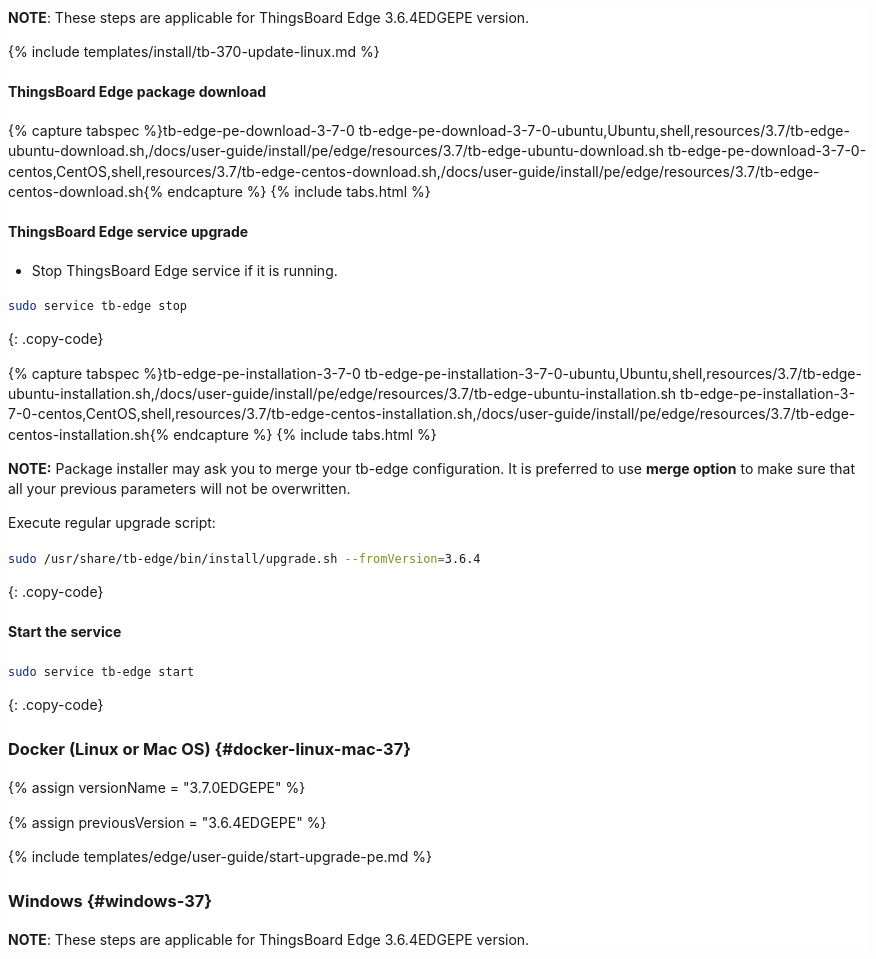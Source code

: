 **NOTE**: These steps are applicable for ThingsBoard Edge 3.6.4EDGEPE version.

{% include templates/install/tb-370-update-linux.md %}

#### ThingsBoard Edge package download

{% capture tabspec %}tb-edge-pe-download-3-7-0
tb-edge-pe-download-3-7-0-ubuntu,Ubuntu,shell,resources/3.7/tb-edge-ubuntu-download.sh,/docs/user-guide/install/pe/edge/resources/3.7/tb-edge-ubuntu-download.sh
tb-edge-pe-download-3-7-0-centos,CentOS,shell,resources/3.7/tb-edge-centos-download.sh,/docs/user-guide/install/pe/edge/resources/3.7/tb-edge-centos-download.sh{% endcapture %}
{% include tabs.html %}

#### ThingsBoard Edge service upgrade

* Stop ThingsBoard Edge service if it is running.

```bash
sudo service tb-edge stop
```
{: .copy-code}

{% capture tabspec %}tb-edge-pe-installation-3-7-0
tb-edge-pe-installation-3-7-0-ubuntu,Ubuntu,shell,resources/3.7/tb-edge-ubuntu-installation.sh,/docs/user-guide/install/pe/edge/resources/3.7/tb-edge-ubuntu-installation.sh
tb-edge-pe-installation-3-7-0-centos,CentOS,shell,resources/3.7/tb-edge-centos-installation.sh,/docs/user-guide/install/pe/edge/resources/3.7/tb-edge-centos-installation.sh{% endcapture %}
{% include tabs.html %}

**NOTE:** Package installer may ask you to merge your tb-edge configuration. It is preferred to use **merge option** to make sure that all your previous parameters will not be overwritten.

Execute regular upgrade script:

```bash
sudo /usr/share/tb-edge/bin/install/upgrade.sh --fromVersion=3.6.4
```
{: .copy-code}

#### Start the service

```bash
sudo service tb-edge start
```
{: .copy-code}

### Docker (Linux or Mac OS) {#docker-linux-mac-37}

{% assign versionName = "3.7.0EDGEPE" %}

{% assign previousVersion = "3.6.4EDGEPE" %}

{% include templates/edge/user-guide/start-upgrade-pe.md %}

### Windows {#windows-37}

**NOTE**: These steps are applicable for ThingsBoard Edge 3.6.4EDGEPE version.
